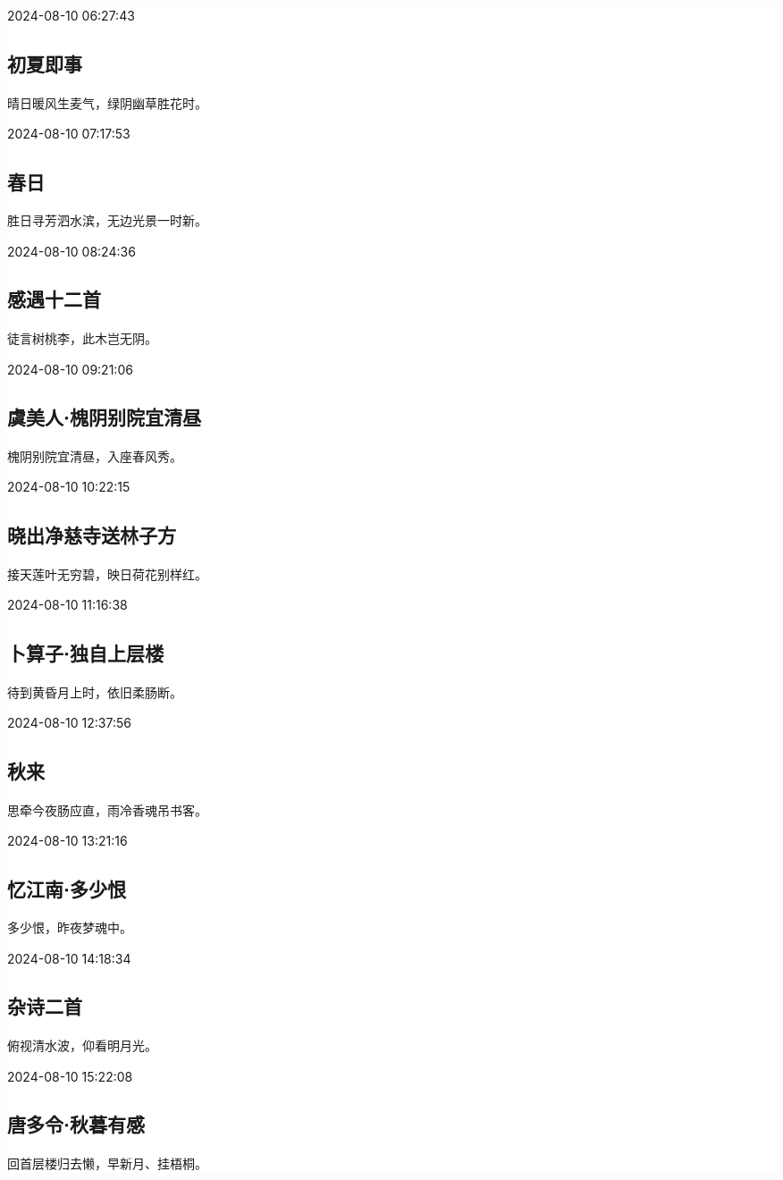 
2024-08-10 06:27:43
## 初夏即事
晴日暖风生麦气，绿阴幽草胜花时。


2024-08-10 07:17:53
## 春日
胜日寻芳泗水滨，无边光景一时新。


2024-08-10 08:24:36
## 感遇十二首
徒言树桃李，此木岂无阴。


2024-08-10 09:21:06
## 虞美人·槐阴别院宜清昼
槐阴别院宜清昼，入座春风秀。


2024-08-10 10:22:15
## 晓出净慈寺送林子方
接天莲叶无穷碧，映日荷花别样红。


2024-08-10 11:16:38
## 卜算子·独自上层楼
待到黄昏月上时，依旧柔肠断。


2024-08-10 12:37:56
## 秋来
思牵今夜肠应直，雨冷香魂吊书客。


2024-08-10 13:21:16
## 忆江南·多少恨
多少恨，昨夜梦魂中。


2024-08-10 14:18:34
## 杂诗二首
俯视清水波，仰看明月光。


2024-08-10 15:22:08
## 唐多令·秋暮有感
回首层楼归去懒，早新月、挂梧桐。
